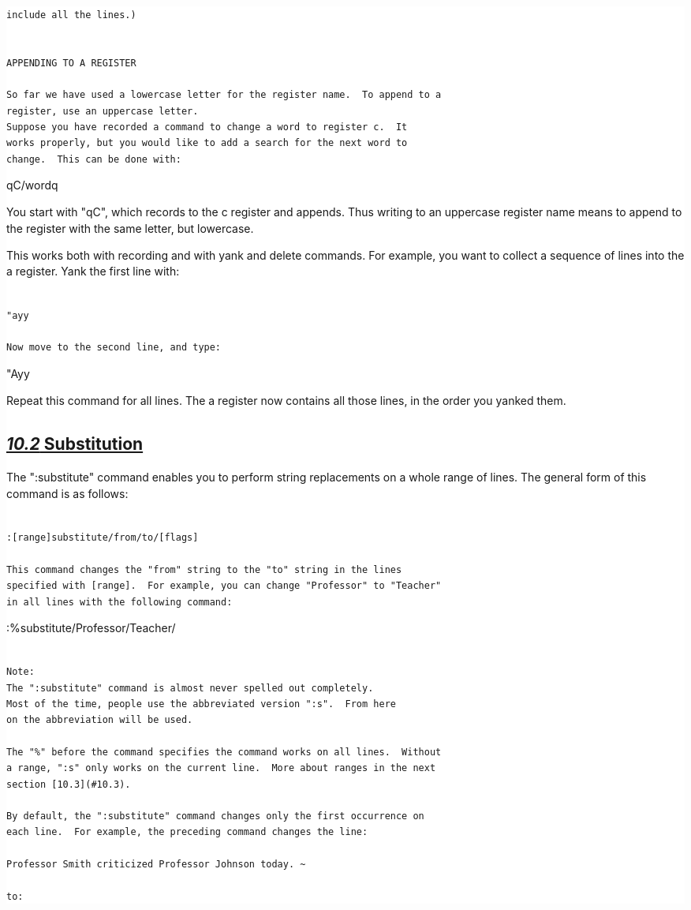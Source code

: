 ```
include all the lines.)


APPENDING TO A REGISTER

So far we have used a lowercase letter for the register name.  To append to a
register, use an uppercase letter.
Suppose you have recorded a command to change a word to register c.  It
works properly, but you would like to add a search for the next word to
change.  This can be done with:
```

qC/word<Enter>q

You start with "qC", which records to the c register and appends.  Thus
writing to an uppercase register name means to append to the register with
the same letter, but lowercase.

This works both with recording and with yank and delete commands.  For
example, you want to collect a sequence of lines into the a register.  Yank
the first line with:
```

"ayy

Now move to the second line, and type:
```

"Ayy

Repeat this command for all lines.  The a register now contains all those
lines, in the order you yanked them.


## <a id="find-replace" class="section-title" href="#find-replace">*10.2*	Substitution</a> 

The ":substitute" command enables you to perform string replacements on a
whole range of lines.  The general form of this command is as follows:
```

:[range]substitute/from/to/[flags]

This command changes the "from" string to the "to" string in the lines
specified with [range].  For example, you can change "Professor" to "Teacher"
in all lines with the following command:
```

:%substitute/Professor/Teacher/

```

Note:
The ":substitute" command is almost never spelled out completely.
Most of the time, people use the abbreviated version ":s".  From here
on the abbreviation will be used.

The "%" before the command specifies the command works on all lines.  Without
a range, ":s" only works on the current line.  More about ranges in the next
section [10.3](#10.3).

By default, the ":substitute" command changes only the first occurrence on
each line.  For example, the preceding command changes the line:

Professor Smith criticized Professor Johnson today. ~

to:
```